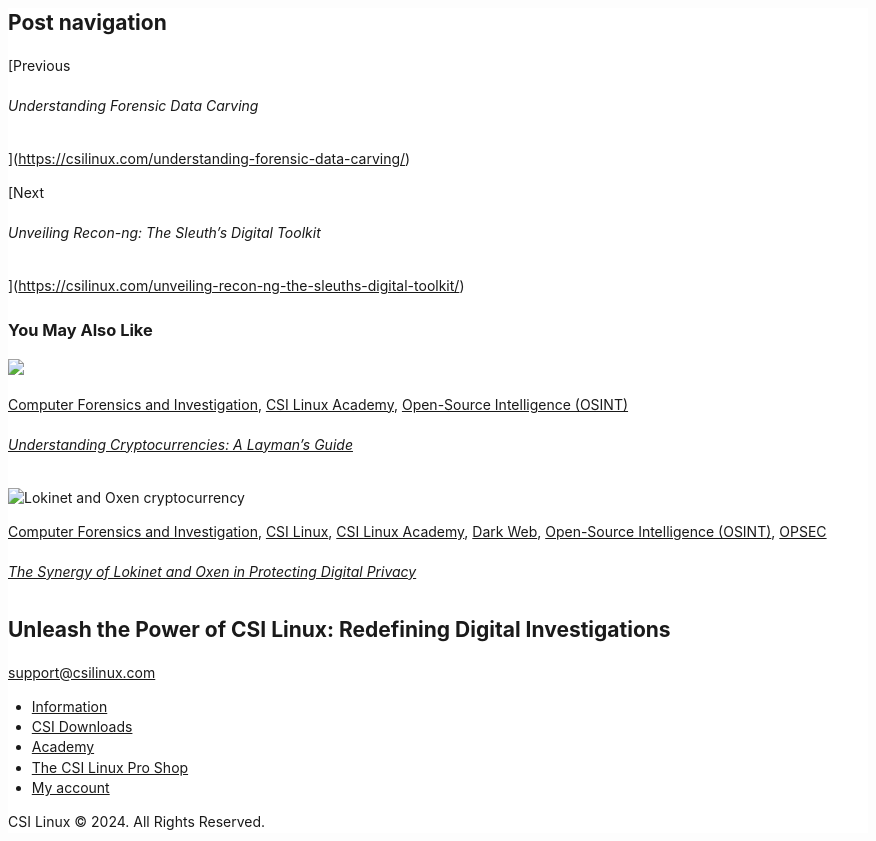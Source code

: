 ## Post navigation

[Previous

###### Understanding Forensic Data Carving

](https://csilinux.com/understanding-forensic-data-carving/)

[Next

###### Unveiling Recon-ng: The Sleuth’s Digital Toolkit

](https://csilinux.com/unveiling-recon-ng-the-sleuths-digital-toolkit/)

### You May Also Like

![](https://csilinux.com/wp-content/uploads/2024/03/crypto_currency_bitcoin_tracing_for_the_layman-890x664.png)

[](https://csilinux.com/understanding-cryptocurrencies-a-laymans-guide/)

[Computer Forensics and Investigation](https://csilinux.com/category/computer-forensics-and-investigation/), [CSI Linux Academy](https://csilinux.com/category/csi-linux-academy/), [Open-Source Intelligence (OSINT)](https://csilinux.com/category/open-source-intelligence-osint/)

###### [Understanding Cryptocurrencies: A Layman’s Guide](https://csilinux.com/understanding-cryptocurrencies-a-laymans-guide/)

![Lokinet and Oxen cryptocurrency](https://csilinux.com/wp-content/uploads/2024/03/Lokinet_and_Oxen_cryptocurrency-890x664.png)

[](https://csilinux.com/the-synergy-of-lokinet-and-oxen-in-protecting-digital-privacy/)

[Computer Forensics and Investigation](https://csilinux.com/category/computer-forensics-and-investigation/), [CSI Linux](https://csilinux.com/category/csi-linux/), [CSI Linux Academy](https://csilinux.com/category/csi-linux-academy/), [Dark Web](https://csilinux.com/category/dark-web/), [Open-Source Intelligence (OSINT)](https://csilinux.com/category/open-source-intelligence-osint/), [OPSEC](https://csilinux.com/category/opsec/)

###### [The Synergy of Lokinet and Oxen in Protecting Digital Privacy](https://csilinux.com/the-synergy-of-lokinet-and-oxen-in-protecting-digital-privacy/)

[](https://csilinux.com/decoding-theharvester-your-digital-detective-toolkit/#)

## Unleash the Power of CSI Linux: Redefining Digital Investigations

[support@csilinux.com](mailto:support@csilinux.com)

- [Information](https://csilinux.com/posts/)
- [CSI Downloads](https://csilinux.com/csi-linux-downloads/)
- [Academy](https://csilinux.com/academy)
- [The CSI Linux Pro Shop](https://csilinux.com/shop/)
- [My account](https://csilinux.com/my-account/)

CSI Linux © 2024. All Rights Reserved.

[](https://csilinux.com/decoding-theharvester-your-digital-detective-toolkit/# "Scroll to top")